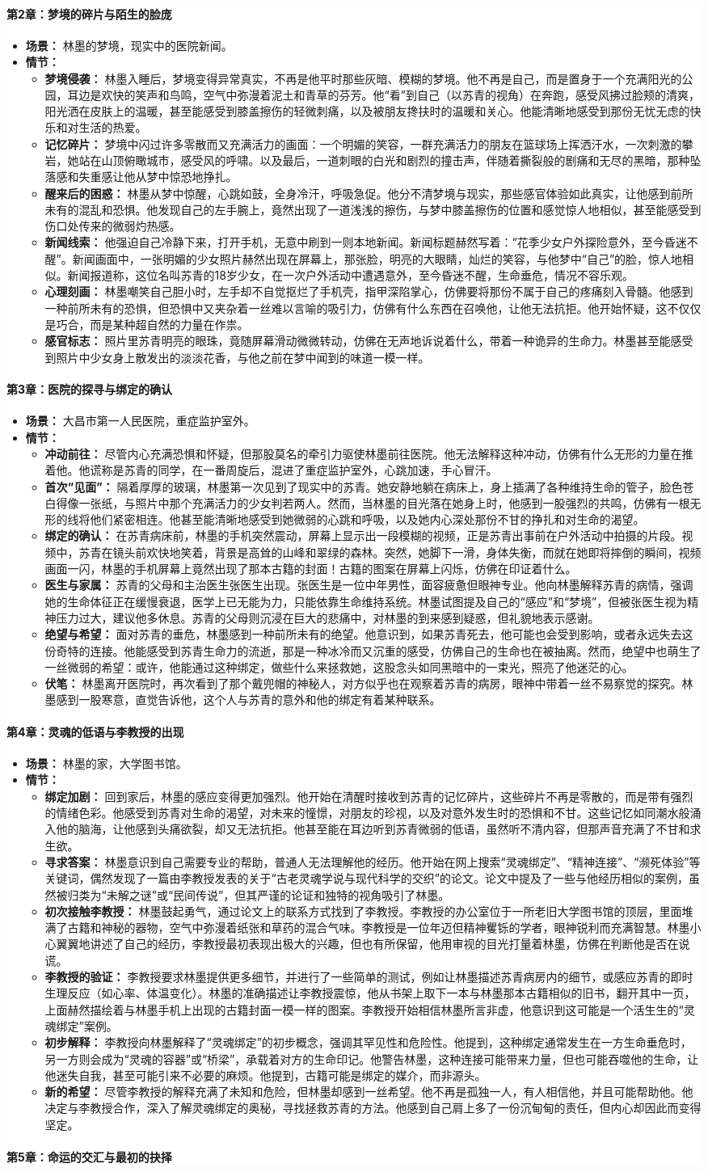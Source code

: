#### 第2章：梦境的碎片与陌生的脸庞

-   **场景：** 林墨的梦境，现实中的医院新闻。
-   **情节：**
    -   **梦境侵袭：** 林墨入睡后，梦境变得异常真实，不再是他平时那些灰暗、模糊的梦境。他不再是自己，而是置身于一个充满阳光的公园，耳边是欢快的笑声和鸟鸣，空气中弥漫着泥土和青草的芬芳。他“看”到自己（以苏青的视角）在奔跑，感受风拂过脸颊的清爽，阳光洒在皮肤上的温暖，甚至能感受到膝盖擦伤的轻微刺痛，以及被朋友搀扶时的温暖和关心。他能清晰地感受到那份无忧无虑的快乐和对生活的热爱。
    -   **记忆碎片：** 梦境中闪过许多零散而又充满活力的画面：一个明媚的笑容，一群充满活力的朋友在篮球场上挥洒汗水，一次刺激的攀岩，她站在山顶俯瞰城市，感受风的呼啸。以及最后，一道刺眼的白光和剧烈的撞击声，伴随着撕裂般的剧痛和无尽的黑暗，那种坠落感和失重感让他从梦中惊恐地挣扎。
    -   **醒来后的困惑：** 林墨从梦中惊醒，心跳如鼓，全身冷汗，呼吸急促。他分不清梦境与现实，那些感官体验如此真实，让他感到前所未有的混乱和恐惧。他发现自己的左手腕上，竟然出现了一道浅浅的擦伤，与梦中膝盖擦伤的位置和感觉惊人地相似，甚至能感受到伤口处传来的微弱灼热感。
    -   **新闻线索：** 他强迫自己冷静下来，打开手机，无意中刷到一则本地新闻。新闻标题赫然写着：“花季少女户外探险意外，至今昏迷不醒”。新闻画面中，一张明媚的少女照片赫然出现在屏幕上，那张脸，明亮的大眼睛，灿烂的笑容，与他梦中“自己”的脸，惊人地相似。新闻报道称，这位名叫苏青的18岁少女，在一次户外活动中遭遇意外，至今昏迷不醒，生命垂危，情况不容乐观。
    -   **心理刻画：** 林墨嘲笑自己胆小时，左手却不自觉抠烂了手机壳，指甲深陷掌心，仿佛要将那份不属于自己的疼痛刻入骨髓。他感到一种前所未有的恐惧，但恐惧中又夹杂着一丝难以言喻的吸引力，仿佛有什么东西在召唤他，让他无法抗拒。他开始怀疑，这不仅仅是巧合，而是某种超自然的力量在作祟。
    -   **感官标志：** 照片里苏青明亮的眼珠，竟随屏幕滑动微微转动，仿佛在无声地诉说着什么，带着一种诡异的生命力。林墨甚至能感受到照片中少女身上散发出的淡淡花香，与他之前在梦中闻到的味道一模一样。

#### 第3章：医院的探寻与绑定的确认

-   **场景：** 大昌市第一人民医院，重症监护室外。
-   **情节：**
    -   **冲动前往：** 尽管内心充满恐惧和怀疑，但那股莫名的牵引力驱使林墨前往医院。他无法解释这种冲动，仿佛有什么无形的力量在推着他。他谎称是苏青的同学，在一番周旋后，混进了重症监护室外，心跳加速，手心冒汗。
    -   **首次“见面”：** 隔着厚厚的玻璃，林墨第一次见到了现实中的苏青。她安静地躺在病床上，身上插满了各种维持生命的管子，脸色苍白得像一张纸，与照片中那个充满活力的少女判若两人。然而，当林墨的目光落在她身上时，他感到一股强烈的共鸣，仿佛有一根无形的线将他们紧密相连。他甚至能清晰地感受到她微弱的心跳和呼吸，以及她内心深处那份不甘的挣扎和对生命的渴望。
    -   **绑定的确认：** 在苏青病床前，林墨的手机突然震动，屏幕上显示出一段模糊的视频，正是苏青出事前在户外活动中拍摄的片段。视频中，苏青在镜头前欢快地笑着，背景是高耸的山峰和翠绿的森林。突然，她脚下一滑，身体失衡，而就在她即将摔倒的瞬间，视频画面一闪，林墨的手机屏幕上竟然出现了那本古籍的封面！古籍的图案在屏幕上闪烁，仿佛在印证着什么。
    -   **医生与家属：** 苏青的父母和主治医生张医生出现。张医生是一位中年男性，面容疲惫但眼神专业。他向林墨解释苏青的病情，强调她的生命体征正在缓慢衰退，医学上已无能为力，只能依靠生命维持系统。林墨试图提及自己的“感应”和“梦境”，但被张医生视为精神压力过大，建议他多休息。苏青的父母则沉浸在巨大的悲痛中，对林墨的到来感到疑惑，但礼貌地表示感谢。
    -   **绝望与希望：** 面对苏青的垂危，林墨感到一种前所未有的绝望。他意识到，如果苏青死去，他可能也会受到影响，或者永远失去这份奇特的连接。他能感受到苏青生命力的流逝，那是一种冰冷而又沉重的感受，仿佛自己的生命也在被抽离。然而，绝望中也萌生了一丝微弱的希望：或许，他能通过这种绑定，做些什么来拯救她，这股念头如同黑暗中的一束光，照亮了他迷茫的心。
    -   **伏笔：** 林墨离开医院时，再次看到了那个戴兜帽的神秘人，对方似乎也在观察着苏青的病房，眼神中带着一丝不易察觉的探究。林墨感到一股寒意，直觉告诉他，这个人与苏青的意外和他的绑定有着某种联系。

#### 第4章：灵魂的低语与李教授的出现

-   **场景：** 林墨的家，大学图书馆。
-   **情节：**
    -   **绑定加剧：** 回到家后，林墨的感应变得更加强烈。他开始在清醒时接收到苏青的记忆碎片，这些碎片不再是零散的，而是带有强烈的情绪色彩。他感受到苏青对生命的渴望，对未来的憧憬，对朋友的珍视，以及对意外发生时的恐惧和不甘。这些记忆如同潮水般涌入他的脑海，让他感到头痛欲裂，却又无法抗拒。他甚至能在耳边听到苏青微弱的低语，虽然听不清内容，但那声音充满了不甘和求生欲。
    -   **寻求答案：** 林墨意识到自己需要专业的帮助，普通人无法理解他的经历。他开始在网上搜索“灵魂绑定”、“精神连接”、“濒死体验”等关键词，偶然发现了一篇由李教授发表的关于“古老灵魂学说与现代科学的交织”的论文。论文中提及了一些与他经历相似的案例，虽然被归类为“未解之谜”或“民间传说”，但其严谨的论证和独特的视角吸引了林墨。
    -   **初次接触李教授：** 林墨鼓起勇气，通过论文上的联系方式找到了李教授。李教授的办公室位于一所老旧大学图书馆的顶层，里面堆满了古籍和神秘的器物，空气中弥漫着纸张和草药的混合气味。李教授是一位年迈但精神矍铄的学者，眼神锐利而充满智慧。林墨小心翼翼地讲述了自己的经历，李教授最初表现出极大的兴趣，但也有所保留，他用审视的目光打量着林墨，仿佛在判断他是否在说谎。
    -   **李教授的验证：** 李教授要求林墨提供更多细节，并进行了一些简单的测试，例如让林墨描述苏青病房内的细节，或感应苏青的即时生理反应（如心率、体温变化）。林墨的准确描述让李教授震惊，他从书架上取下一本与林墨那本古籍相似的旧书，翻开其中一页，上面赫然描绘着与林墨手机上出现的古籍封面一模一样的图案。李教授开始相信林墨所言非虚，他意识到这可能是一个活生生的“灵魂绑定”案例。
    -   **初步解释：** 李教授向林墨解释了“灵魂绑定”的初步概念，强调其罕见性和危险性。他提到，这种绑定通常发生在一方生命垂危时，另一方则会成为“灵魂的容器”或“桥梁”，承载着对方的生命印记。他警告林墨，这种连接可能带来力量，但也可能吞噬他的生命，让他迷失自我，甚至可能引来不必要的麻烦。他提到，古籍可能是绑定的媒介，而非源头。
    -   **新的希望：** 尽管李教授的解释充满了未知和危险，但林墨却感到一丝希望。他不再是孤独一人，有人相信他，并且可能帮助他。他决定与李教授合作，深入了解灵魂绑定的奥秘，寻找拯救苏青的方法。他感到自己肩上多了一份沉甸甸的责任，但内心却因此而变得坚定。

#### 第5章：命运的交汇与最初的抉择
